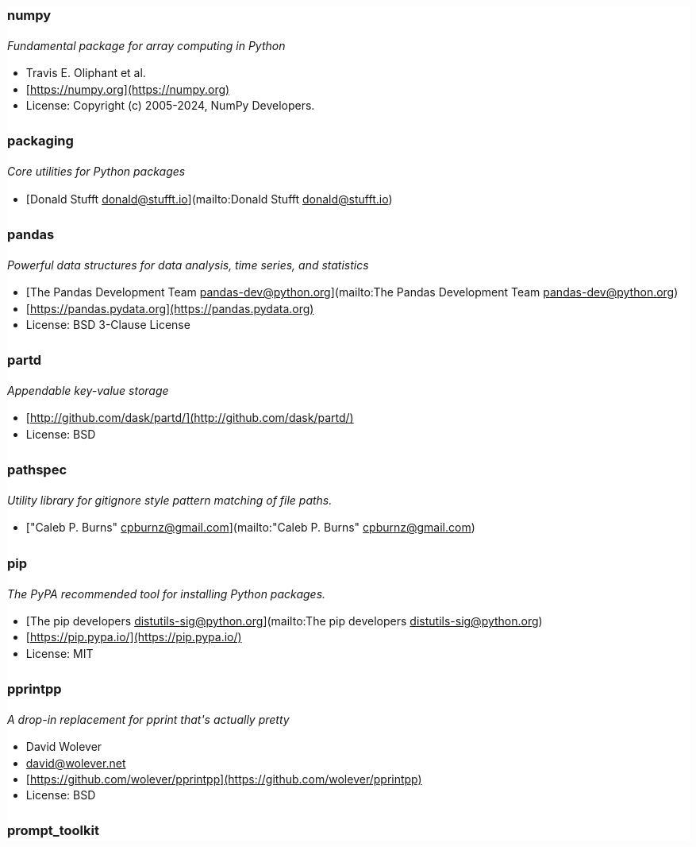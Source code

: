 ### numpy

*Fundamental package for array computing in Python*

  - Travis E. Oliphant et al.
  - [https://numpy.org](https://numpy.org)
  - License: Copyright (c) 2005-2024, NumPy Developers.

### packaging

*Core utilities for Python packages*

  - [Donald Stufft <donald@stufft.io>](mailto:Donald Stufft <donald@stufft.io>)


### pandas

*Powerful data structures for data analysis, time series, and statistics*

  - [The Pandas Development Team <pandas-dev@python.org>](mailto:The Pandas Development Team <pandas-dev@python.org>)
  - [https://pandas.pydata.org](https://pandas.pydata.org)
  - License: BSD 3-Clause License

### partd

*Appendable key-value storage*

  - [http://github.com/dask/partd/](http://github.com/dask/partd/)
  - License: BSD

### pathspec

*Utility library for gitignore style pattern matching of file paths.*

  - ["Caleb P. Burns" <cpburnz@gmail.com>](mailto:"Caleb P. Burns" <cpburnz@gmail.com>)


### pip

*The PyPA recommended tool for installing Python packages.*

  - [The pip developers <distutils-sig@python.org>](mailto:The pip developers <distutils-sig@python.org>)
  - [https://pip.pypa.io/](https://pip.pypa.io/)
  - License: MIT

### pprintpp

*A drop-in replacement for pprint that's actually pretty*

  - David Wolever
  - [david@wolever.net](mailto:david@wolever.net)
  - [https://github.com/wolever/pprintpp](https://github.com/wolever/pprintpp)
  - License: BSD

### prompt_toolkit
